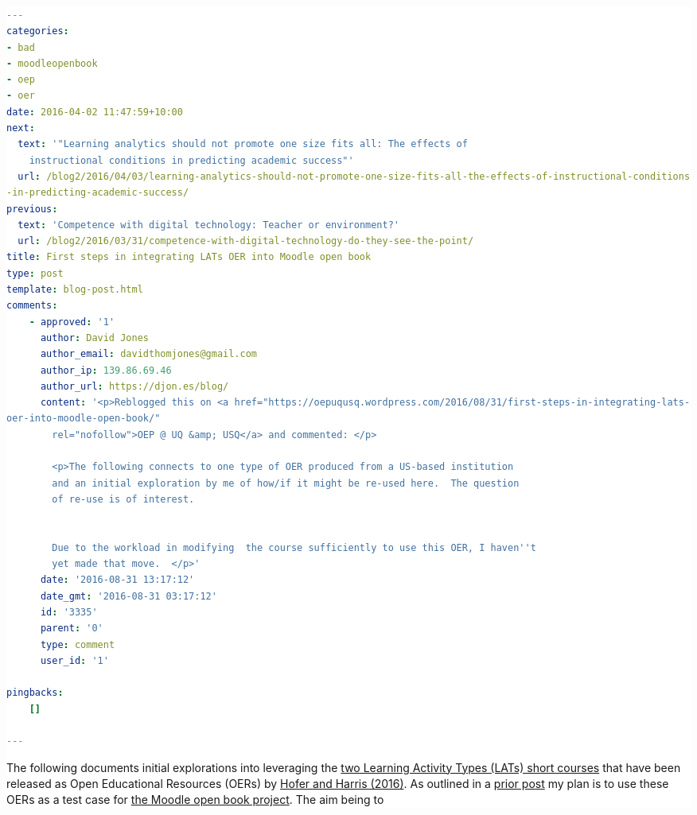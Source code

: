 ```yaml
---
categories:
- bad
- moodleopenbook
- oep
- oer
date: 2016-04-02 11:47:59+10:00
next:
  text: '"Learning analytics should not promote one size fits all: The effects of
    instructional conditions in predicting academic success"'
  url: /blog2/2016/04/03/learning-analytics-should-not-promote-one-size-fits-all-the-effects-of-instructional-conditions-in-predicting-academic-success/
previous:
  text: 'Competence with digital technology: Teacher or environment?'
  url: /blog2/2016/03/31/competence-with-digital-technology-do-they-see-the-point/
title: First steps in integrating LATs OER into Moodle open book
type: post
template: blog-post.html
comments:
    - approved: '1'
      author: David Jones
      author_email: davidthomjones@gmail.com
      author_ip: 139.86.69.46
      author_url: https://djon.es/blog/
      content: '<p>Reblogged this on <a href="https://oepuqusq.wordpress.com/2016/08/31/first-steps-in-integrating-lats-oer-into-moodle-open-book/"
        rel="nofollow">OEP @ UQ &amp; USQ</a> and commented: </p>
    
        <p>The following connects to one type of OER produced from a US-based institution
        and an initial exploration by me of how/if it might be re-used here.  The question
        of re-use is of interest.
    
    
        Due to the workload in modifying  the course sufficiently to use this OER, I haven''t
        yet made that move.  </p>'
      date: '2016-08-31 13:17:12'
      date_gmt: '2016-08-31 03:17:12'
      id: '3335'
      parent: '0'
      type: comment
      user_id: '1'
    
pingbacks:
    []
    
---
```

The following documents initial explorations into leveraging the [two Learning Activity Types (LATs) short courses](http://activitytypes.wm.edu/shortcourse/) that have been released as Open Educational Resources (OERs) by [Hofer and Harris (2016)](https://www.academicexperts.org/conf/site/2016/papers/49080/). As outlined in a [prior post](/blog2/2016/03/26/lats-oer-tpack-and-github/) my plan is to use these OERs as a test case for [the Moodle open book project](/blog2/the-moodle-open-book-module-project/). The aim being to

